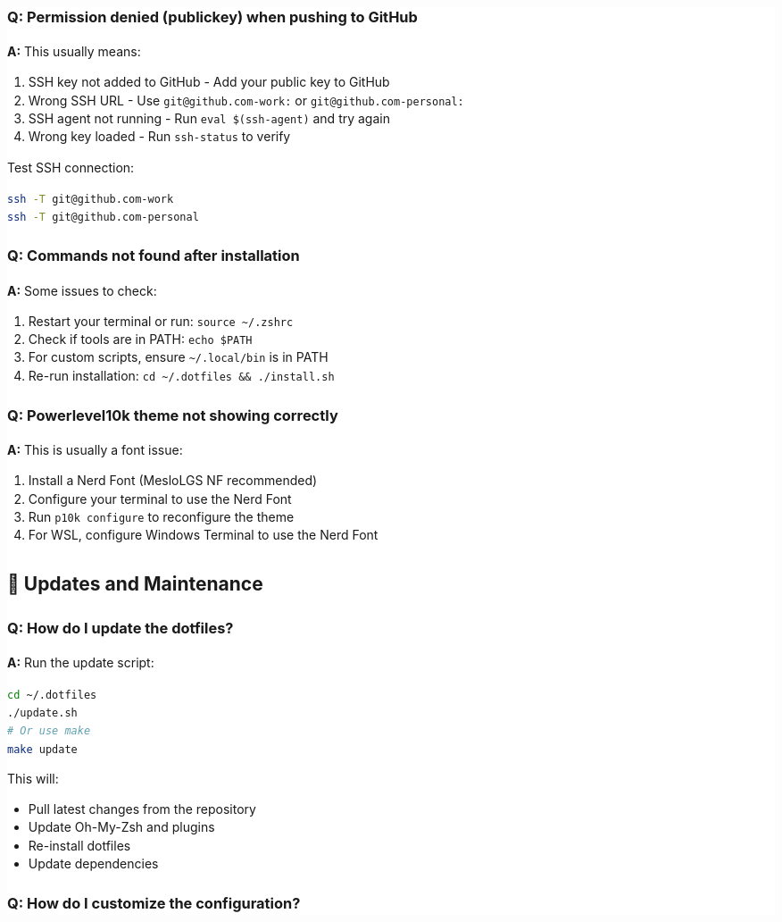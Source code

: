 ### Q: Permission denied (publickey) when pushing to GitHub

**A:** This usually means:

1. SSH key not added to GitHub - Add your public key to GitHub
2. Wrong SSH URL - Use `git@github.com-work:` or `git@github.com-personal:`
3. SSH agent not running - Run `eval $(ssh-agent)` and try again
4. Wrong key loaded - Run `ssh-status` to verify

Test SSH connection:
```bash
ssh -T git@github.com-work
ssh -T git@github.com-personal
```

### Q: Commands not found after installation

**A:** Some issues to check:

1. Restart your terminal or run: `source ~/.zshrc`
2. Check if tools are in PATH: `echo $PATH`
3. For custom scripts, ensure `~/.local/bin` is in PATH
4. Re-run installation: `cd ~/.dotfiles && ./install.sh`

### Q: Powerlevel10k theme not showing correctly

**A:** This is usually a font issue:

1. Install a Nerd Font (MesloLGS NF recommended)
2. Configure your terminal to use the Nerd Font
3. Run `p10k configure` to reconfigure the theme
4. For WSL, configure Windows Terminal to use the Nerd Font

## 🔄 Updates and Maintenance

### Q: How do I update the dotfiles?

**A:** Run the update script:

```bash
cd ~/.dotfiles
./update.sh
# Or use make
make update
```

This will:
- Pull latest changes from the repository
- Update Oh-My-Zsh and plugins
- Re-install dotfiles
- Update dependencies

### Q: How do I customize the configuration?
